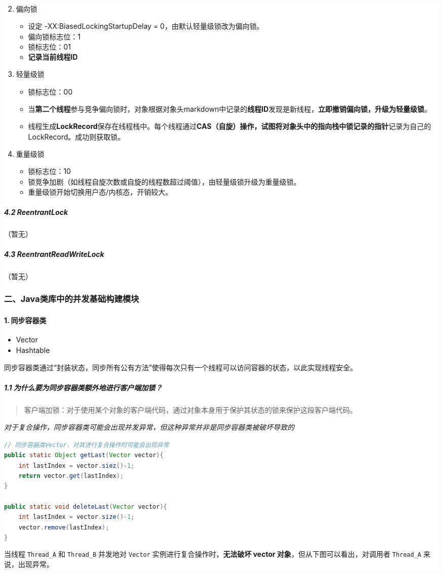 2. 偏向锁

   - 设定 -XX:BiasedLockingStartupDelay = 0，由默认轻量级锁改为偏向锁。
   - 偏向锁标志位：1
   - 锁标志位：01
   - **记录当前线程ID**

3. 轻量级锁

   - 锁标志位：00

   - 当**第二个线程**参与竞争偏向锁时，对象根据对象头markdown中记录的**线程ID**发现是新线程，**立即撤销偏向锁，升级为轻量级锁**。
   - 线程生成**LockRecord**保存在线程栈中。每个线程通过**CAS（自旋）**操作，试图将对象头中的**指向栈中锁记录的指针**记录为自己的LockRecord。成功则获取锁。

4. 重量级锁

   - 锁标志位：10
   - 锁竞争加剧（如线程自旋次数或自旋的线程数超过阈值），由轻量级锁升级为重量级锁。
   - 重量级锁开始切换用户态/内核态，开销较大。

##### 4.2 ReentrantLock

（暂无）

##### 4.3 ReentrantReadWriteLock

（暂无）

### 二、Java类库中的并发基础构建模块

#### 1. 同步容器类

- Vector
- Hashtable

同步容器类通过“封装状态，同步所有公有方法”使得每次只有一个线程可以访问容器的状态，以此实现线程安全。



##### 1.1 为什么要为同步容器类额外地进行客户端加锁？

> 客户端加锁：对于使用某个对象的客户端代码，通过对象本身用于保护其状态的锁来保护这段客户端代码。

*对于复合操作，同步容器类可能会出现并发异常，但这种异常并非是同步容器类被破坏导致的*

```java
// 同步容器类Vector，对其进行复合操作时可能会出现异常
public static Object getLast(Vector vector){
    int lastIndex = vector.siez()-1;
    return vector.get(lastIndex);
}

public static void deleteLast(Vector vector){
    int lastIndex = vector.size()-1;
    vector.remove(lastIndex);
}
```

当线程 `Thread_A` 和 `Thread_B` 并发地对 `Vector` 实例进行复合操作时，**无法破坏 vector 对象**，但从下图可以看出，对调用者 `Thread_A` 来说，出现异常。
